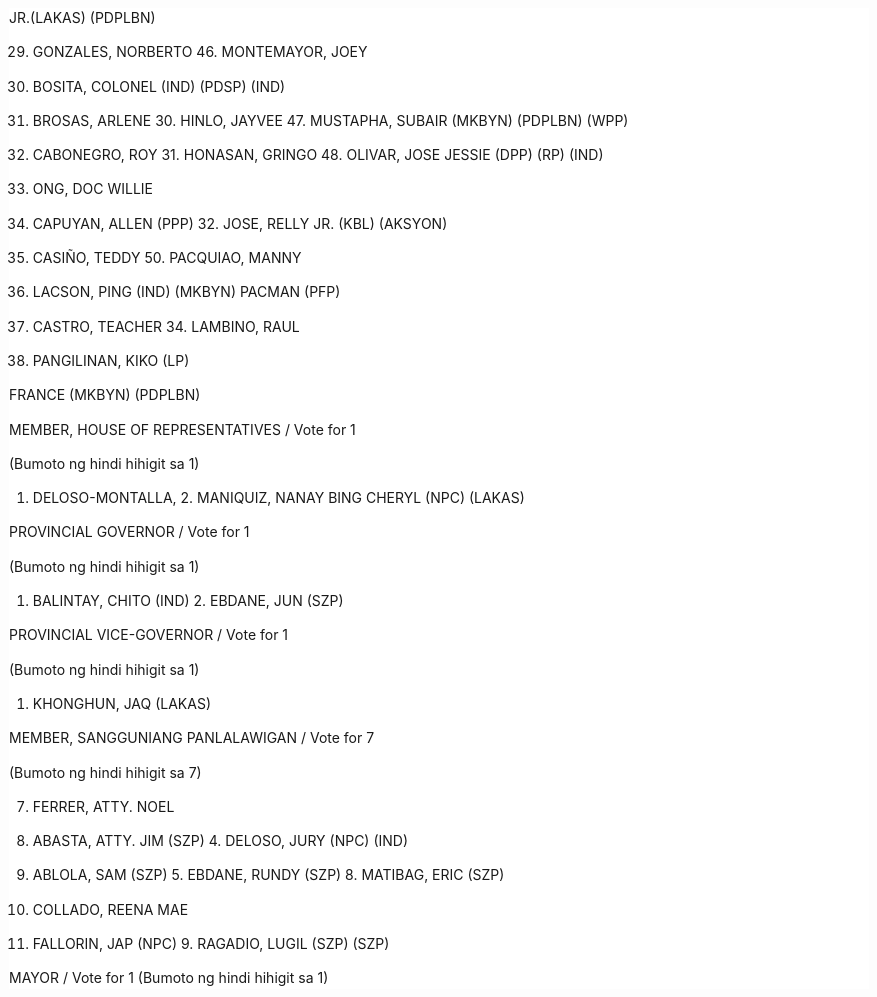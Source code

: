 JR.(LAKAS) (PDPLBN)

29. GONZALES, NORBERTO 46. MONTEMAYOR, JOEY
12. BOSITA, COLONEL (IND)
(PDSP) (IND)

13. BROSAS, ARLENE 30. HINLO, JAYVEE 47. MUSTAPHA, SUBAIR
(MKBYN) (PDPLBN) (WPP)

14. CABONEGRO, ROY 31. HONASAN, GRINGO 48. OLIVAR, JOSE JESSIE
(DPP) (RP) (IND)

49. ONG, DOC WILLIE
15. CAPUYAN, ALLEN (PPP) 32. JOSE, RELLY JR. (KBL)
(AKSYON)

16. CASIÑO, TEDDY 50. PACQUIAO, MANNY
33. LACSON, PING (IND)
(MKBYN) PACMAN (PFP)
17. CASTRO, TEACHER 34. LAMBINO, RAUL

51. PANGILINAN, KIKO (LP)

FRANCE (MKBYN) (PDPLBN)

MEMBER, HOUSE OF REPRESENTATIVES / Vote for 1

(Bumoto ng hindi hihigit sa 1)

1. DELOSO-MONTALLA, 2. MANIQUIZ, NANAY BING
CHERYL (NPC) (LAKAS)

PROVINCIAL GOVERNOR / Vote for 1

(Bumoto ng hindi hihigit sa 1)

1. BALINTAY, CHITO (IND) 2. EBDANE, JUN (SZP)

PROVINCIAL VICE-GOVERNOR / Vote for 1

(Bumoto ng hindi hihigit sa 1)

1. KHONGHUN, JAQ
(LAKAS)

MEMBER, SANGGUNIANG PANLALAWIGAN / Vote for 7

(Bumoto ng hindi hihigit sa 7)

7. FERRER, ATTY. NOEL
1. ABASTA, ATTY. JIM (SZP) 4. DELOSO, JURY (NPC)
(IND)

2. ABLOLA, SAM (SZP) 5. EBDANE, RUNDY (SZP) 8. MATIBAG, ERIC (SZP)

3. COLLADO, REENA MAE
6. FALLORIN, JAP (NPC) 9. RAGADIO, LUGIL (SZP)
(SZP)

MAYOR / Vote for 1
(Bumoto ng hindi hihigit sa 1)
